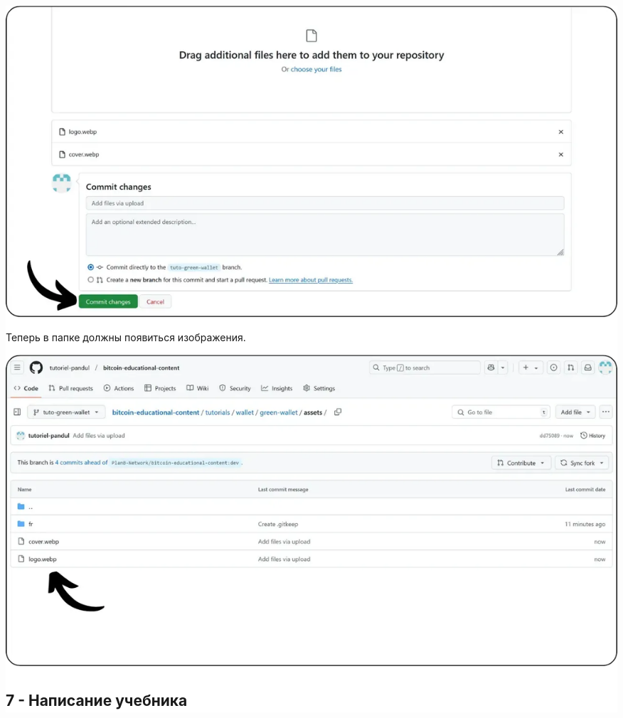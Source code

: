 ![GITHUB](assets/fr/26.webp)

Теперь в папке должны появиться изображения.

![GITHUB](assets/fr/27.webp)

## 7 - Написание учебника
